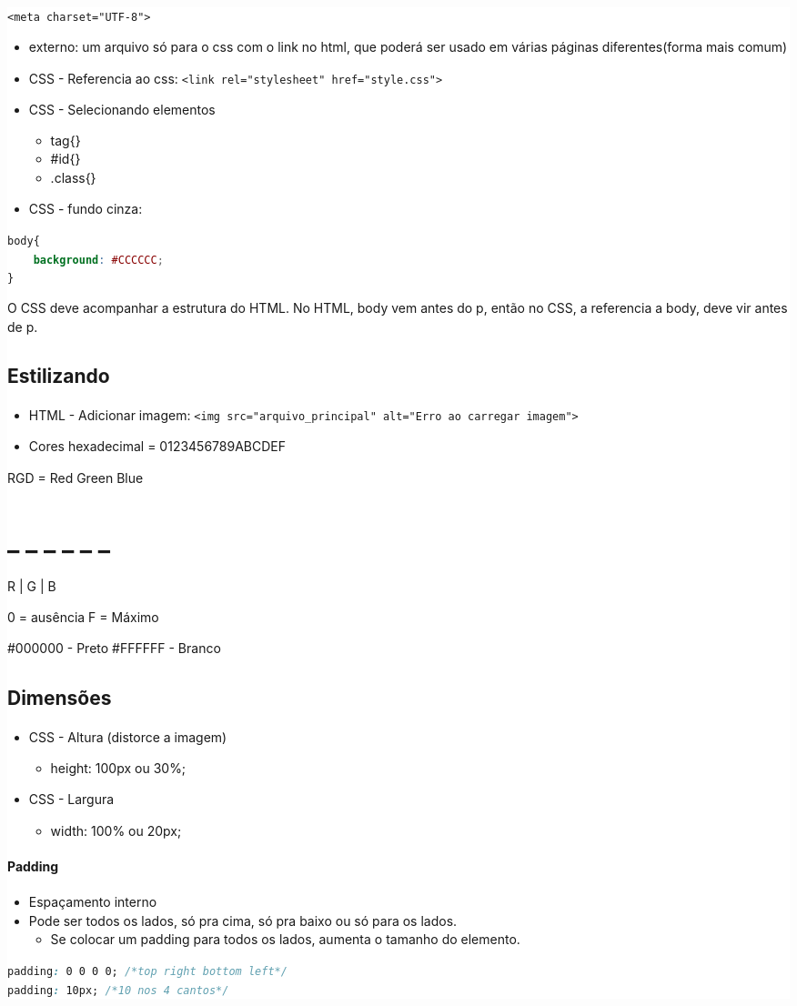 ```<meta charset="UTF-8">```
-   externo: um arquivo só para o css com o link no html, que poderá ser usado em várias páginas diferentes(forma mais comum)


* CSS - Referencia ao css:
```<link rel="stylesheet" href="style.css">```

* CSS - Selecionando elementos
	* tag{}
	* #id{}
	* .class{}

* CSS - fundo cinza:
```css
body{
	background: #CCCCCC;
}
```
O CSS deve acompanhar a estrutura do HTML.
No HTML, body vem antes do p, então no CSS, a referencia a body, deve vir antes de p.

## Estilizando

* HTML - Adicionar imagem:
```<img src="arquivo_principal" alt="Erro ao carregar imagem">```

* Cores
hexadecimal = 0123456789ABCDEF

RGD = Red Green Blue

# _ _ _ _ _ _

R | G | B

0 = ausência  F = Máximo

#000000 - Preto  #FFFFFF - Branco

## Dimensões
* CSS - Altura (distorce a imagem)
	- height: 100px ou 30%;

* CSS - Largura
	- width: 100% ou 20px;

#### Padding
- Espaçamento interno
- Pode ser todos os lados, só pra cima, só pra baixo ou só para os lados.
	- Se colocar um padding para todos os lados, aumenta o tamanho do elemento.
```css
padding: 0 0 0 0; /*top right bottom left*/
padding: 10px; /*10 nos 4 cantos*/

```
